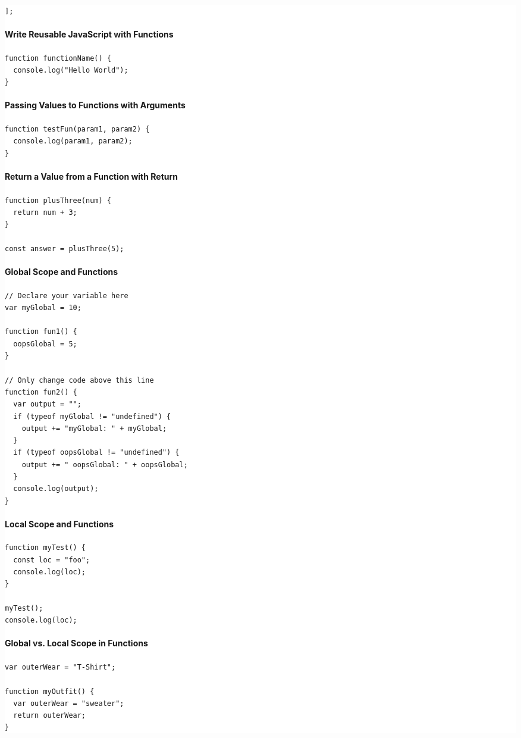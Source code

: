 ```
];
```
#### Write Reusable JavaScript with Functions
```
function functionName() {
  console.log("Hello World");
}

```
#### Passing Values to Functions with Arguments
```
function testFun(param1, param2) {
  console.log(param1, param2);
}
```
#### Return a Value from a Function with Return
```
function plusThree(num) {
  return num + 3;
}

const answer = plusThree(5);
```
#### Global Scope and Functions
```
// Declare your variable here
var myGlobal = 10;

function fun1() {
  oopsGlobal = 5;
}

// Only change code above this line
function fun2() {
  var output = "";
  if (typeof myGlobal != "undefined") {
    output += "myGlobal: " + myGlobal;
  }
  if (typeof oopsGlobal != "undefined") {
    output += " oopsGlobal: " + oopsGlobal;
  }
  console.log(output);
}
```
#### Local Scope and Functions
```
function myTest() {
  const loc = "foo";
  console.log(loc);
}

myTest();
console.log(loc);
```
#### Global vs. Local Scope in Functions
```
var outerWear = "T-Shirt";

function myOutfit() {
  var outerWear = "sweater";
  return outerWear;
}

```